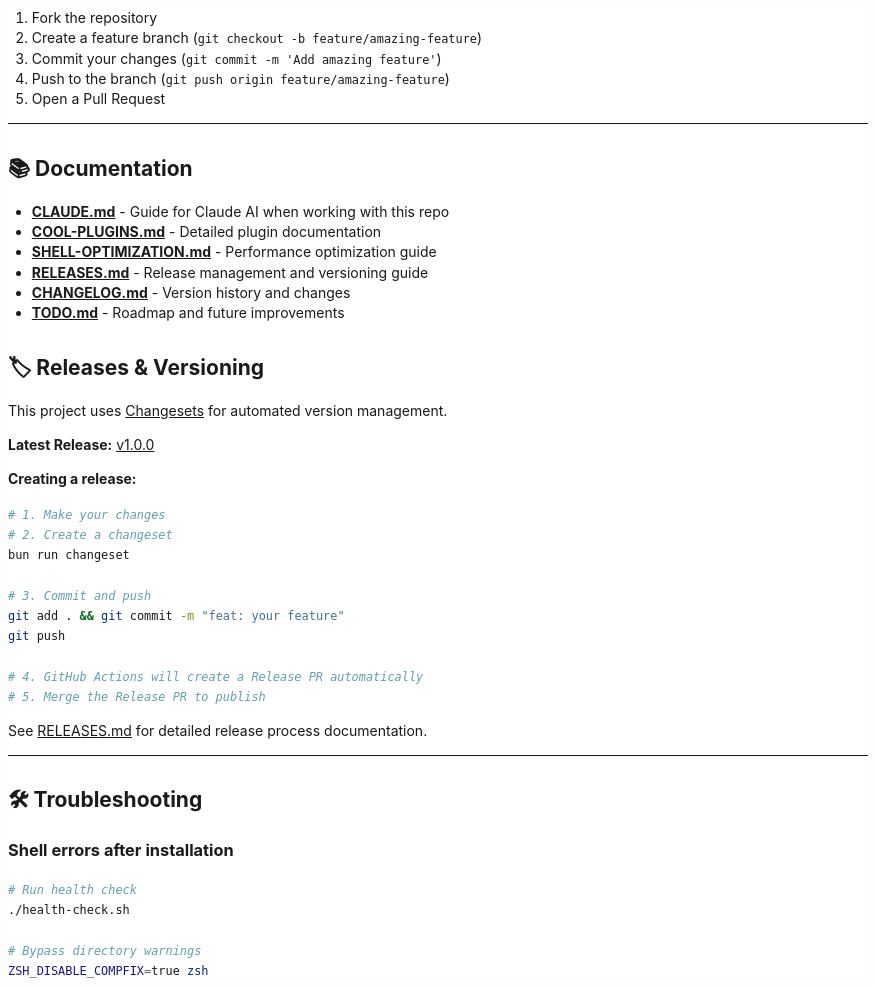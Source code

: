 1. Fork the repository
2. Create a feature branch (`git checkout -b feature/amazing-feature`)
3. Commit your changes (`git commit -m 'Add amazing feature'`)
4. Push to the branch (`git push origin feature/amazing-feature`)
5. Open a Pull Request

---

## 📚 Documentation

- **[CLAUDE.md](./CLAUDE.md)** - Guide for Claude AI when working with this repo
- **[COOL-PLUGINS.md](./COOL-PLUGINS.md)** - Detailed plugin documentation
- **[SHELL-OPTIMIZATION.md](./SHELL-OPTIMIZATION.md)** - Performance optimization guide
- **[RELEASES.md](./RELEASES.md)** - Release management and versioning guide
- **[CHANGELOG.md](./CHANGELOG.md)** - Version history and changes
- **[TODO.md](./TODO.md)** - Roadmap and future improvements

## 🏷️ Releases & Versioning

This project uses [Changesets](https://github.com/changesets/changesets) for automated version management.

**Latest Release:** [v1.0.0](https://github.com/decebal/dotfiles/releases/latest)

**Creating a release:**
```bash
# 1. Make your changes
# 2. Create a changeset
bun run changeset

# 3. Commit and push
git add . && git commit -m "feat: your feature"
git push

# 4. GitHub Actions will create a Release PR automatically
# 5. Merge the Release PR to publish
```

See [RELEASES.md](./RELEASES.md) for detailed release process documentation.

---

## 🛠️ Troubleshooting

### Shell errors after installation
```bash
# Run health check
./health-check.sh

# Bypass directory warnings
ZSH_DISABLE_COMPFIX=true zsh
```
